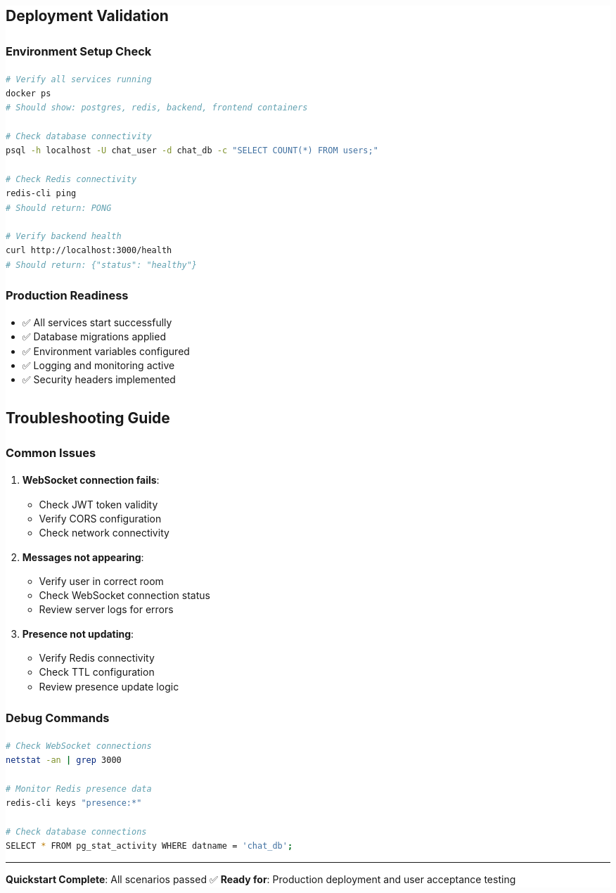 ## Deployment Validation

### Environment Setup Check
```bash
# Verify all services running
docker ps
# Should show: postgres, redis, backend, frontend containers

# Check database connectivity
psql -h localhost -U chat_user -d chat_db -c "SELECT COUNT(*) FROM users;"

# Check Redis connectivity
redis-cli ping
# Should return: PONG

# Verify backend health
curl http://localhost:3000/health
# Should return: {"status": "healthy"}
```

### Production Readiness
- ✅ All services start successfully
- ✅ Database migrations applied
- ✅ Environment variables configured
- ✅ Logging and monitoring active
- ✅ Security headers implemented

## Troubleshooting Guide

### Common Issues
1. **WebSocket connection fails**:
   - Check JWT token validity
   - Verify CORS configuration
   - Check network connectivity

2. **Messages not appearing**:
   - Verify user in correct room
   - Check WebSocket connection status
   - Review server logs for errors

3. **Presence not updating**:
   - Verify Redis connectivity
   - Check TTL configuration
   - Review presence update logic

### Debug Commands
```bash
# Check WebSocket connections
netstat -an | grep 3000

# Monitor Redis presence data
redis-cli keys "presence:*"

# Check database connections
SELECT * FROM pg_stat_activity WHERE datname = 'chat_db';
```

---

**Quickstart Complete**: All scenarios passed ✅
**Ready for**: Production deployment and user acceptance testing